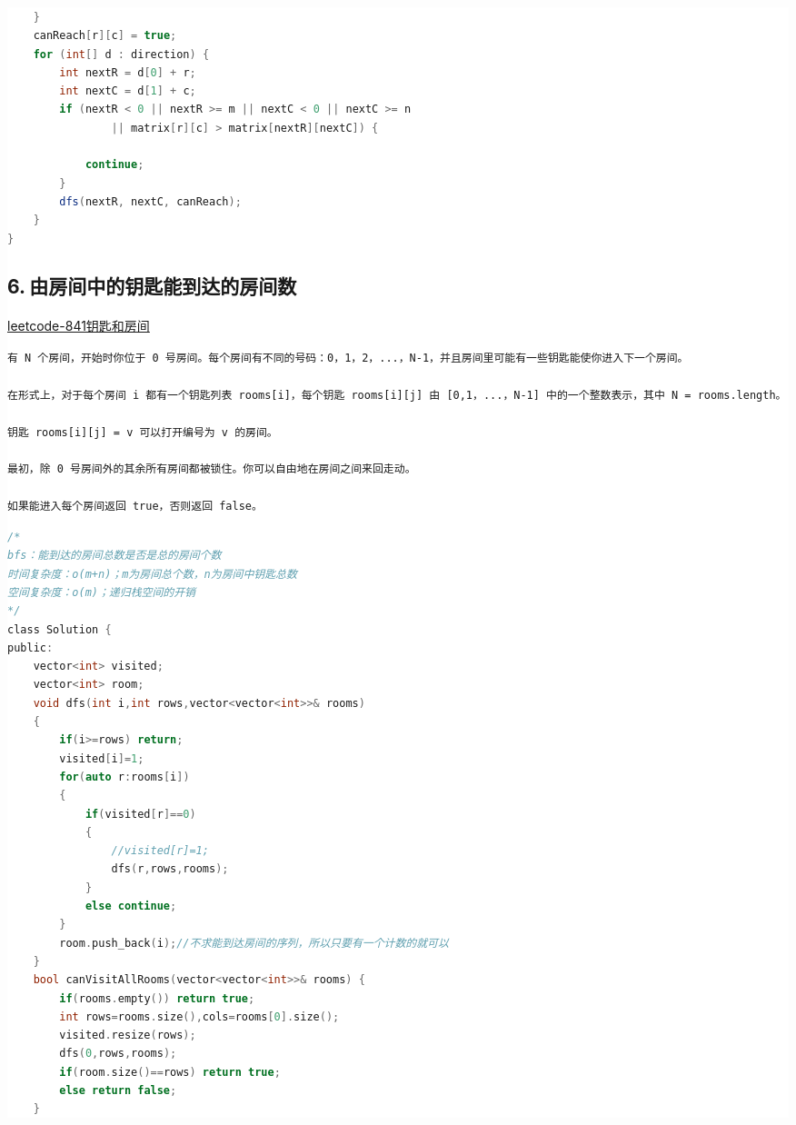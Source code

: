 ```java
    }
    canReach[r][c] = true;
    for (int[] d : direction) {
        int nextR = d[0] + r;
        int nextC = d[1] + c;
        if (nextR < 0 || nextR >= m || nextC < 0 || nextC >= n
                || matrix[r][c] > matrix[nextR][nextC]) {

            continue;
        }
        dfs(nextR, nextC, canReach);
    }
}
```

## 6. 由房间中的钥匙能到达的房间数

[leetcode-841钥匙和房间](https://leetcode-cn.com/problems/keys-and-rooms/)

```html
有 N 个房间，开始时你位于 0 号房间。每个房间有不同的号码：0，1，2，...，N-1，并且房间里可能有一些钥匙能使你进入下一个房间。

在形式上，对于每个房间 i 都有一个钥匙列表 rooms[i]，每个钥匙 rooms[i][j] 由 [0,1，...，N-1] 中的一个整数表示，其中 N = rooms.length。 

钥匙 rooms[i][j] = v 可以打开编号为 v 的房间。

最初，除 0 号房间外的其余所有房间都被锁住。你可以自由地在房间之间来回走动。

如果能进入每个房间返回 true，否则返回 false。
```

```c
/*
bfs：能到达的房间总数是否是总的房间个数
时间复杂度：o(m+n)；m为房间总个数，n为房间中钥匙总数
空间复杂度：o(m)；递归栈空间的开销
*/
class Solution {
public:
    vector<int> visited;
    vector<int> room;
    void dfs(int i,int rows,vector<vector<int>>& rooms)
    {
        if(i>=rows) return;
        visited[i]=1;
        for(auto r:rooms[i])
        {
            if(visited[r]==0)
            {
                //visited[r]=1;
                dfs(r,rows,rooms);
            }
            else continue;
        }
        room.push_back(i);//不求能到达房间的序列，所以只要有一个计数的就可以
    }
    bool canVisitAllRooms(vector<vector<int>>& rooms) {
        if(rooms.empty()) return true;
        int rows=rooms.size(),cols=rooms[0].size();
        visited.resize(rows);
        dfs(0,rows,rooms);
        if(room.size()==rows) return true;
        else return false;
    }
```